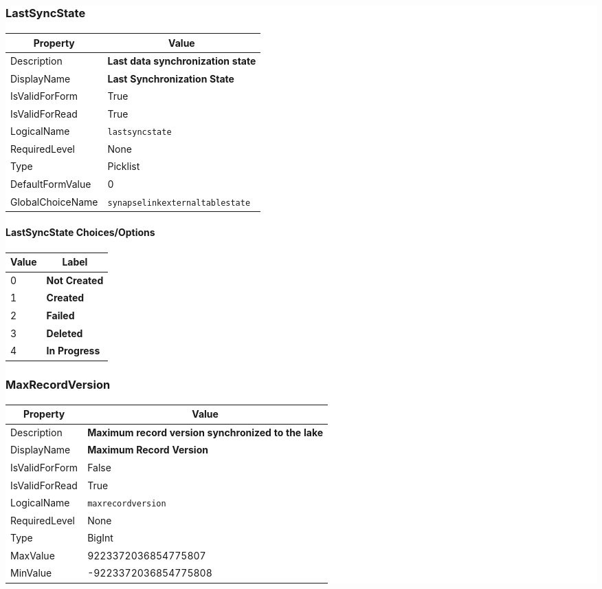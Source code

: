 ### <a name="BKMK_LastSyncState"></a> LastSyncState

|Property|Value|
|---|---|
|Description|**Last data synchronization state**|
|DisplayName|**Last Synchronization State**|
|IsValidForForm|True|
|IsValidForRead|True|
|LogicalName|`lastsyncstate`|
|RequiredLevel|None|
|Type|Picklist|
|DefaultFormValue|0|
|GlobalChoiceName|`synapselinkexternaltablestate`|

#### LastSyncState Choices/Options

|Value|Label|
|---|---|
|0|**Not Created**|
|1|**Created**|
|2|**Failed**|
|3|**Deleted**|
|4|**In Progress**|

### <a name="BKMK_MaxRecordVersion"></a> MaxRecordVersion

|Property|Value|
|---|---|
|Description|**Maximum record version synchronized to the lake**|
|DisplayName|**Maximum Record Version**|
|IsValidForForm|False|
|IsValidForRead|True|
|LogicalName|`maxrecordversion`|
|RequiredLevel|None|
|Type|BigInt|
|MaxValue|9223372036854775807|
|MinValue|-9223372036854775808|
